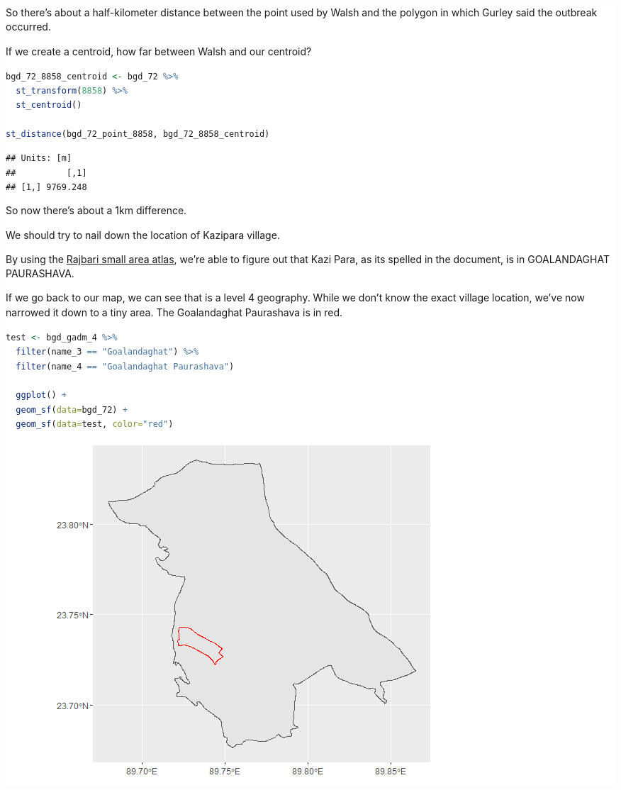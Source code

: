 So there’s about a half-kilometer distance between the point used by
Walsh and the polygon in which Gurley said the outbreak occurred.

If we create a centroid, how far between Walsh and our centroid?

``` r
bgd_72_8858_centroid <- bgd_72 %>%
  st_transform(8858) %>%
  st_centroid()

st_distance(bgd_72_point_8858, bgd_72_8858_centroid)
```

    ## Units: [m]
    ##          [,1]
    ## [1,] 9769.248

So now there’s about a 1km difference.

We should try to nail down the location of Kazipara village.

By using the [Rajbari small area
atlas](http://203.112.218.65:8008/WebTestApplication/userfiles/Image/Atlas/Rajbari.pdf),
we’re able to figure out that Kazi Para, as its spelled in the document,
is in GOALANDAGHAT PAURASHAVA.

If we go back to our map, we can see that is a level 4 geography. While
we don’t know the exact village location, we’ve now narrowed it down to
a tiny area. The Goalandaghat Paurashava is in red.

``` r
test <- bgd_gadm_4 %>%
  filter(name_3 == "Goalandaghat") %>%
  filter(name_4 == "Goalandaghat Paurashava") 

  ggplot() + 
  geom_sf(data=bgd_72) +
  geom_sf(data=test, color="red")
```

![](nipah_site_notes_rm_files/figure-gfm/unnamed-chunk-26-1.png)